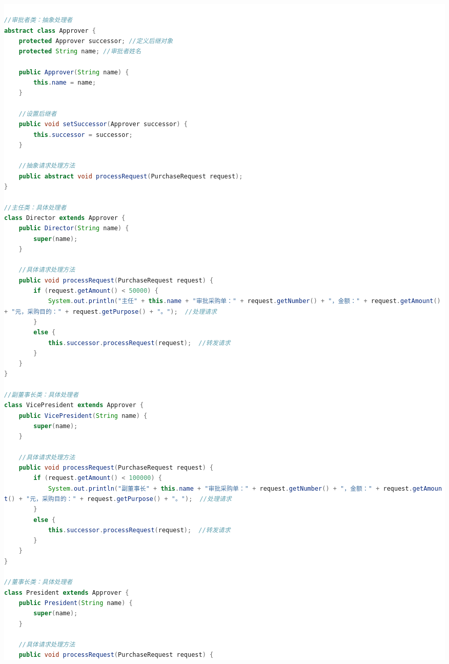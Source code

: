 ```java

//审批者类：抽象处理者  
abstract class Approver {  
    protected Approver successor; //定义后继对象  
    protected String name; //审批者姓名  

    public Approver(String name) {  
        this.name = name;  
    }  

    //设置后继者  
    public void setSuccessor(Approver successor) {   
        this.successor = successor;  
    }  

    //抽象请求处理方法  
    public abstract void processRequest(PurchaseRequest request);  
}  

//主任类：具体处理者  
class Director extends Approver {  
    public Director(String name) {  
        super(name);  
    }  

    //具体请求处理方法  
    public void processRequest(PurchaseRequest request) {  
        if (request.getAmount() < 50000) {  
            System.out.println("主任" + this.name + "审批采购单：" + request.getNumber() + "，金额：" + request.getAmount() + "元，采购目的：" + request.getPurpose() + "。");  //处理请求  
        }  
        else {  
            this.successor.processRequest(request);  //转发请求  
        }     
    }  
}  

//副董事长类：具体处理者  
class VicePresident extends Approver {  
    public VicePresident(String name) {  
        super(name);  
    }  

    //具体请求处理方法  
    public void processRequest(PurchaseRequest request) {  
        if (request.getAmount() < 100000) {  
            System.out.println("副董事长" + this.name + "审批采购单：" + request.getNumber() + "，金额：" + request.getAmount() + "元，采购目的：" + request.getPurpose() + "。");  //处理请求  
        }  
        else {  
            this.successor.processRequest(request);  //转发请求  
        }     
    }  
}  

//董事长类：具体处理者  
class President extends Approver {  
    public President(String name) {  
        super(name);  
    }  

    //具体请求处理方法  
    public void processRequest(PurchaseRequest request) {  
```